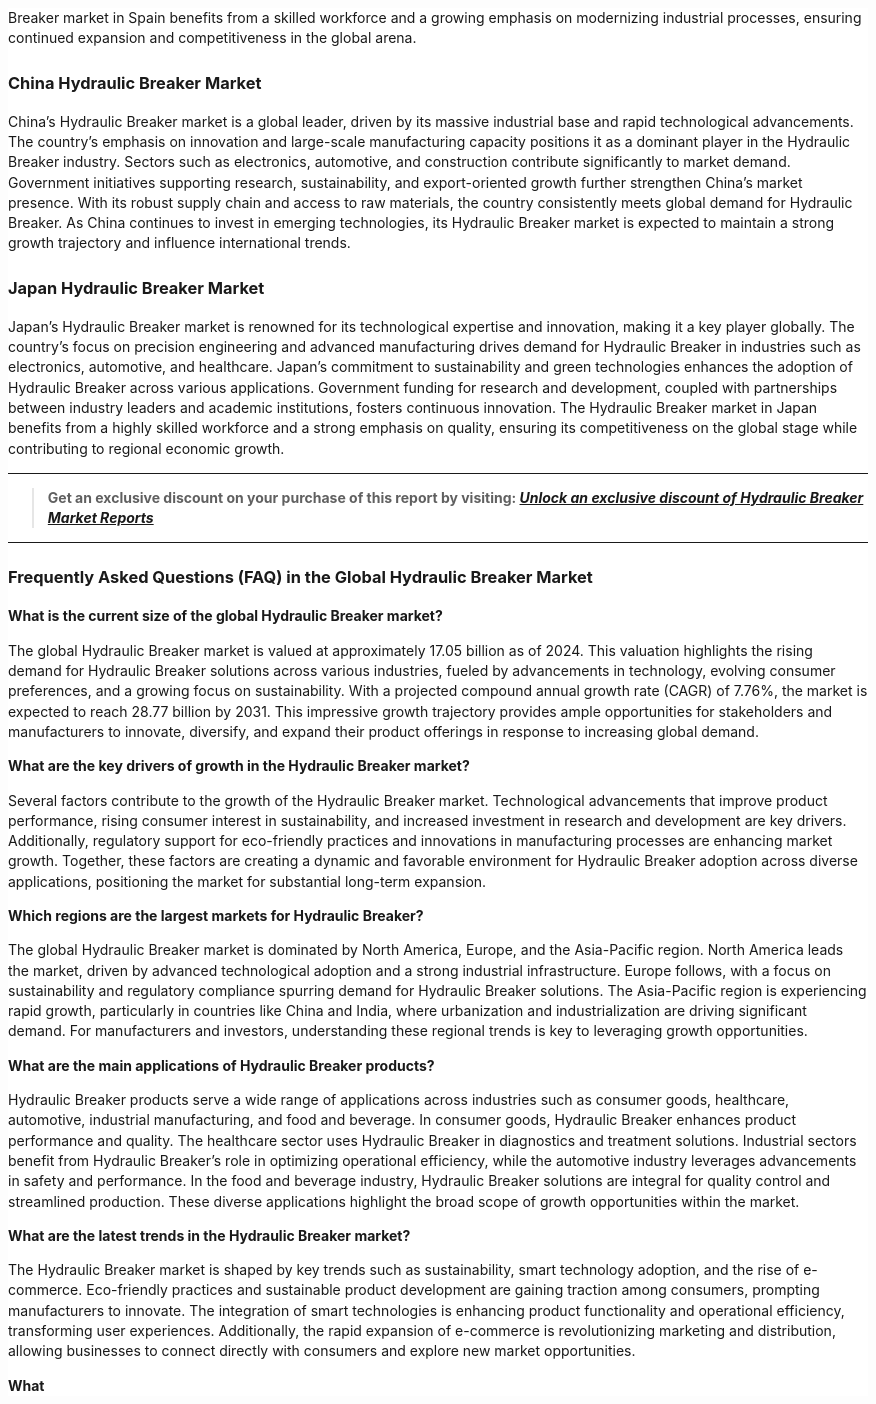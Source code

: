 Breaker market in Spain benefits from a skilled workforce and a growing emphasis on modernizing industrial processes, ensuring continued expansion and competitiveness in the global arena.</p><h3>China Hydraulic Breaker Market</h3><p>China&rsquo;s Hydraulic Breaker market is a global leader, driven by its massive industrial base and rapid technological advancements. The country&rsquo;s emphasis on innovation and large-scale manufacturing capacity positions it as a dominant player in the Hydraulic Breaker industry. Sectors such as electronics, automotive, and construction contribute significantly to market demand. Government initiatives supporting research, sustainability, and export-oriented growth further strengthen China&rsquo;s market presence. With its robust supply chain and access to raw materials, the country consistently meets global demand for Hydraulic Breaker. As China continues to invest in emerging technologies, its Hydraulic Breaker market is expected to maintain a strong growth trajectory and influence international trends.</p><h3>Japan Hydraulic Breaker Market</h3><p>Japan&rsquo;s Hydraulic Breaker market is renowned for its technological expertise and innovation, making it a key player globally. The country&rsquo;s focus on precision engineering and advanced manufacturing drives demand for Hydraulic Breaker in industries such as electronics, automotive, and healthcare. Japan&rsquo;s commitment to sustainability and green technologies enhances the adoption of Hydraulic Breaker across various applications. Government funding for research and development, coupled with partnerships between industry leaders and academic institutions, fosters continuous innovation. The Hydraulic Breaker market in Japan benefits from a highly skilled workforce and a strong emphasis on quality, ensuring its competitiveness on the global stage while contributing to regional economic growth.</p><hr /><blockquote><p><strong>Get an exclusive discount on your purchase of this report by visiting: <em><a href="://marketresearchpulse.com/ask-for-discount/142208?utm_source=Github&amp;utm_medium=0114">Unlock an exclusive discount of Hydraulic Breaker Market Reports</a></em>&nbsp;</strong></p></blockquote><hr /><h3>Frequently Asked Questions (FAQ) in the Global Hydraulic Breaker Market</h3><p><strong>What is the current size of the global Hydraulic Breaker market?</strong></p><p>The global Hydraulic Breaker market is valued at approximately 17.05 billion as of 2024. This valuation highlights the rising demand for Hydraulic Breaker solutions across various industries, fueled by advancements in technology, evolving consumer preferences, and a growing focus on sustainability. With a projected compound annual growth rate (CAGR) of 7.76%, the market is expected to reach 28.77 billion by 2031. This impressive growth trajectory provides ample opportunities for stakeholders and manufacturers to innovate, diversify, and expand their product offerings in response to increasing global demand.</p><p><strong>What are the key drivers of growth in the Hydraulic Breaker market?</strong></p><p>Several factors contribute to the growth of the Hydraulic Breaker market. Technological advancements that improve product performance, rising consumer interest in sustainability, and increased investment in research and development are key drivers. Additionally, regulatory support for eco-friendly practices and innovations in manufacturing processes are enhancing market growth. Together, these factors are creating a dynamic and favorable environment for Hydraulic Breaker adoption across diverse applications, positioning the market for substantial long-term expansion.</p><p><strong>Which regions are the largest markets for Hydraulic Breaker?</strong></p><p>The global Hydraulic Breaker market is dominated by North America, Europe, and the Asia-Pacific region. North America leads the market, driven by advanced technological adoption and a strong industrial infrastructure. Europe follows, with a focus on sustainability and regulatory compliance spurring demand for Hydraulic Breaker solutions. The Asia-Pacific region is experiencing rapid growth, particularly in countries like China and India, where urbanization and industrialization are driving significant demand. For manufacturers and investors, understanding these regional trends is key to leveraging growth opportunities.</p><p><strong>What are the main applications of Hydraulic Breaker products?</strong></p><p>Hydraulic Breaker products serve a wide range of applications across industries such as consumer goods, healthcare, automotive, industrial manufacturing, and food and beverage. In consumer goods, Hydraulic Breaker enhances product performance and quality. The healthcare sector uses Hydraulic Breaker in diagnostics and treatment solutions. Industrial sectors benefit from Hydraulic Breaker&rsquo;s role in optimizing operational efficiency, while the automotive industry leverages advancements in safety and performance. In the food and beverage industry, Hydraulic Breaker solutions are integral for quality control and streamlined production. These diverse applications highlight the broad scope of growth opportunities within the market.</p><p><strong>What are the latest trends in the Hydraulic Breaker market?</strong></p><p>The Hydraulic Breaker market is shaped by key trends such as sustainability, smart technology adoption, and the rise of e-commerce. Eco-friendly practices and sustainable product development are gaining traction among consumers, prompting manufacturers to innovate. The integration of smart technologies is enhancing product functionality and operational efficiency, transforming user experiences. Additionally, the rapid expansion of e-commerce is revolutionizing marketing and distribution, allowing businesses to connect directly with consumers and explore new market opportunities.</p><p><strong>What